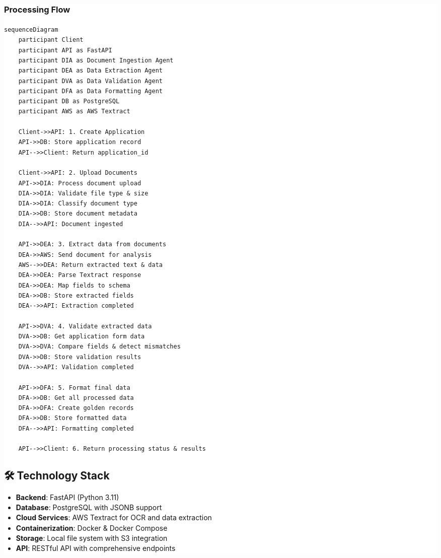 
### Processing Flow

```mermaid
sequenceDiagram
    participant Client
    participant API as FastAPI
    participant DIA as Document Ingestion Agent
    participant DEA as Data Extraction Agent
    participant DVA as Data Validation Agent
    participant DFA as Data Formatting Agent
    participant DB as PostgreSQL
    participant AWS as AWS Textract
    
    Client->>API: 1. Create Application
    API->>DB: Store application record
    API-->>Client: Return application_id
    
    Client->>API: 2. Upload Documents
    API->>DIA: Process document upload
    DIA->>DIA: Validate file type & size
    DIA->>DIA: Classify document type
    DIA->>DB: Store document metadata
    DIA-->>API: Document ingested
    
    API->>DEA: 3. Extract data from documents
    DEA->>AWS: Send document for analysis
    AWS-->>DEA: Return extracted text & data
    DEA->>DEA: Parse Textract response
    DEA->>DEA: Map fields to schema
    DEA->>DB: Store extracted fields
    DEA-->>API: Extraction completed
    
    API->>DVA: 4. Validate extracted data
    DVA->>DB: Get application form data
    DVA->>DVA: Compare fields & detect mismatches
    DVA->>DB: Store validation results
    DVA-->>API: Validation completed
    
    API->>DFA: 5. Format final data
    DFA->>DB: Get all processed data
    DFA->>DFA: Create golden records
    DFA->>DB: Store formatted data
    DFA-->>API: Formatting completed
    
    API-->>Client: 6. Return processing status & results
```

## 🛠️ Technology Stack

- **Backend**: FastAPI (Python 3.11)
- **Database**: PostgreSQL with JSONB support
- **Cloud Services**: AWS Textract for OCR and data extraction
- **Containerization**: Docker & Docker Compose
- **Storage**: Local file system with S3 integration
- **API**: RESTful API with comprehensive endpoints
